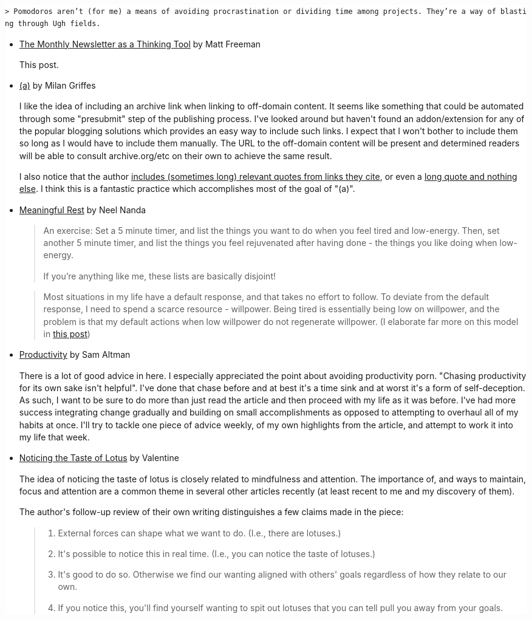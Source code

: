     > Pomodoros aren’t (for me) a means of avoiding procrastination or dividing time among projects. They’re a way of blasting through Ugh fields.

-   [The Monthly Newsletter as a Thinking Tool](https://www.lesswrong.com/posts/TyswYDeub7mxMXCgi/the-monthly-newsletter-as-thinking-tool) by Matt Freeman

    This post.

-   [(a)](https://www.flightfromperfection.com/(a).html) by Milan Griffes

    I like the idea of including an archive link when linking to off-domain content. It seems like something that could be automated through some "presubmit" step of the publishing process. I've looked around but haven't found an addon/extension for any of the popular blogging solutions which provides an easy way to include such links. I expect that I won't bother to include them so long as I would have to include them manually. The URL to the off-domain content will be present and determined readers will be able to consult archive.org/etc on their own to achieve the same result.
    
    I also notice that the author [includes (sometimes long) relevant quotes from links they cite](https://www.flightfromperfection.com/the-best-explanation-of-modern-monetary-theory.html), or even a [long quote and nothing else](https://www.flightfromperfection.com/specific-benefits-of-meditation.html). I think this is a fantastic practice which accomplishes most of the goal of "(a)".

-   [Meaningful Rest](https://www.neelnanda.io/blog/29-meaningful-rest) by Neel Nanda

    > An exercise: Set a 5 minute timer, and list the things you want to do when you feel tired and low-energy. Then, set another 5 minute timer, and list the things you feel rejuvenated after having done - the things you like doing when low-energy.
    > 
    > If you’re anything like me, these lists are basically disjoint!
    
    > Most situations in my life have a default response, and that takes no effort to follow. To deviate from the default response, I need to spend a scarce resource - willpower. Being tired is essentially being low on willpower, and the problem is that my default actions when low willpower do not regenerate willpower. (I elaborate far more on this model in [this post](https://www.neelnanda.io/blog/mini-blog-post-19-on-systems-living-a-life-of-zero-willpower))

-   [Productivity](https://blog.samaltman.com/productivity) by Sam Altman

    There is a lot of good advice in here. I especially appreciated the point about avoiding productivity porn. "Chasing productivity for its own sake isn't helpful". I've done that chase before and at best it's a time sink and at worst it's a form of self-deception. As such, I want to be sure to do more than just read the article and then proceed with my life as it was before. I've had more success integrating change gradually and building on small accomplishments as opposed to attempting to overhaul all of my habits at once. I'll try to tackle one piece of advice weekly, of my own highlights from the article, and attempt to work it into my life that week.

-   [Noticing the Taste of Lotus](https://www.lesswrong.com/posts/KwdcMts8P8hacqwrX/noticing-the-taste-of-lotus) by Valentine

    The idea of noticing the taste of lotus is closely related to mindfulness and attention. The importance of, and ways to maintain, focus and attention are a common theme in several other articles recently (at least recent to me and my discovery of them).
    
    The author's follow-up review of their own writing distinguishes a few claims made in the piece:
    
    > 1.  External forces can shape what we want to do. (I.e., there are lotuses.)
    > 
    > 2.  It's possible to notice this in real time. (I.e., you can notice the taste of lotuses.)
    > 
    > 3.  It's good to do so. Otherwise we find our wanting aligned with others' goals regardless of how they relate to our own.
    > 
    > 4.  If you notice this, you'll find yourself wanting to spit out lotuses that you can tell pull you away from your goals.
    